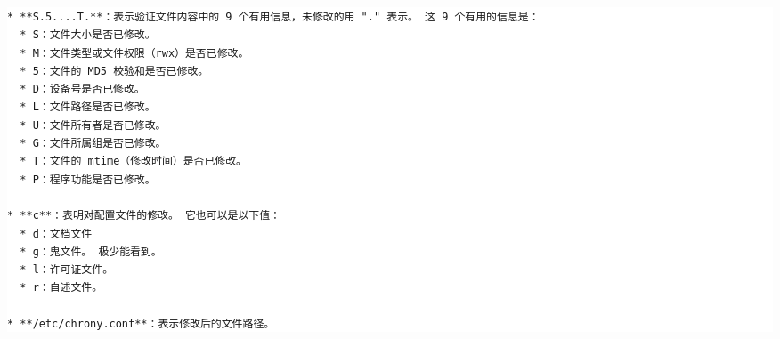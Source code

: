 ```
* **S.5....T.**：表示验证文件内容中的 9 个有用信息，未修改的用 "." 表示。 这 9 个有用的信息是：
  * S：文件大小是否已修改。
  * M：文件类型或文件权限（rwx）是否已修改。
  * 5：文件的 MD5 校验和是否已修改。
  * D：设备号是否已修改。
  * L：文件路径是否已修改。
  * U：文件所有者是否已修改。
  * G：文件所属组是否已修改。
  * T：文件的 mtime（修改时间）是否已修改。
  * P：程序功能是否已修改。

* **c**：表明对配置文件的修改。 它也可以是以下值：
  * d：文档文件
  * g：鬼文件。 极少能看到。
  * l：许可证文件。
  * r：自述文件。

* **/etc/chrony.conf**：表示修改后的文件路径。
